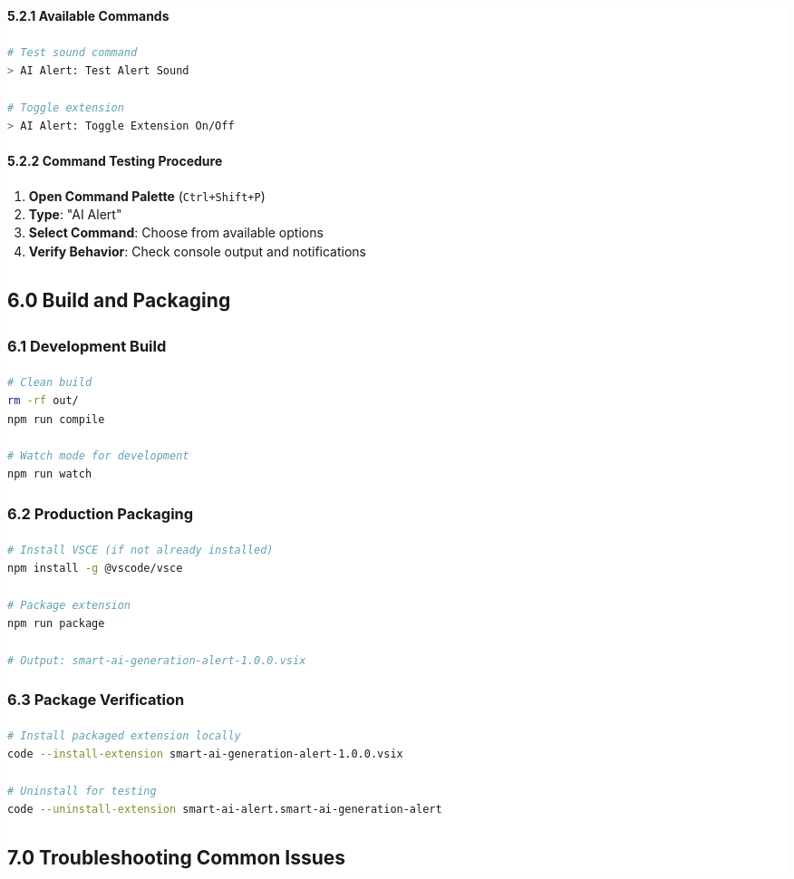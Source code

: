 #### 5.2.1 Available Commands

```bash
# Test sound command
> AI Alert: Test Alert Sound

# Toggle extension
> AI Alert: Toggle Extension On/Off
```

#### 5.2.2 Command Testing Procedure

1. **Open Command Palette** (`Ctrl+Shift+P`)
2. **Type**: "AI Alert"
3. **Select Command**: Choose from available options
4. **Verify Behavior**: Check console output and notifications

## 6.0 Build and Packaging

### 6.1 Development Build

```bash
# Clean build
rm -rf out/
npm run compile

# Watch mode for development
npm run watch
```

### 6.2 Production Packaging

```bash
# Install VSCE (if not already installed)
npm install -g @vscode/vsce

# Package extension
npm run package

# Output: smart-ai-generation-alert-1.0.0.vsix
```

### 6.3 Package Verification

```bash
# Install packaged extension locally
code --install-extension smart-ai-generation-alert-1.0.0.vsix

# Uninstall for testing
code --uninstall-extension smart-ai-alert.smart-ai-generation-alert
```

## 7.0 Troubleshooting Common Issues
